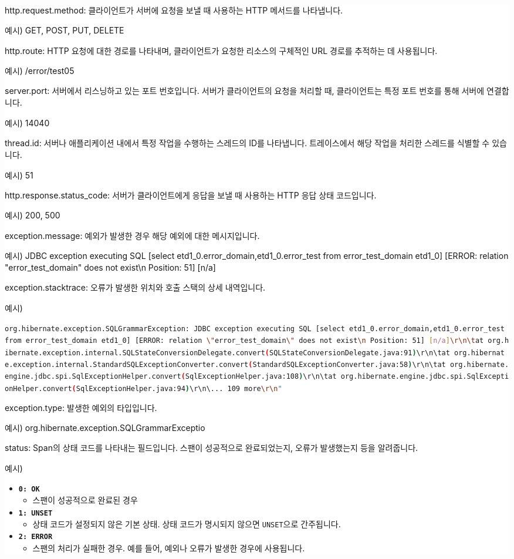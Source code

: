 http.request.method: 클라이언트가 서버에 요청을 보낼 때 사용하는 HTTP 메서드를 나타냅니다.

예시) GET, POST, PUT, DELETE

http.route: HTTP 요청에 대한 경로를 나타내며, 클라이언트가 요청한 리소스의 구체적인 URL 경로를 추적하는 데 사용됩니다.

예시) /error/test05

server.port: 서버에서 리스닝하고 있는 포트 번호입니다. 서버가 클라이언트의 요청을 처리할 때, 클라이언트는 특정 포트 번호를 통해 서버에 연결합니다.

예시) 14040

thread.id: 서버나 애플리케이션 내에서 특정 작업을 수행하는 스레드의 ID를 나타냅니다. 트레이스에서 해당 작업을 처리한 스레드를 식별할 수 있습니다.

예시) 51

http.response.status_code: 서버가 클라이언트에게 응답을 보낼 때 사용하는 HTTP 응답 상태 코드입니다.

예시) 200, 500

exception.message: 예외가 발생한 경우 해당 예외에 대한 메시지입니다.

예시) JDBC exception executing SQL [select etd1_0.error_domain,etd1_0.error_test from error_test_domain etd1_0] [ERROR: relation \"error_test_domain\" does not exist\n Position: 51] [n/a]

exception.stacktrace: 오류가 발생한 위치와 호출 스택의 상세 내역입니다.

예시)

```bash
org.hibernate.exception.SQLGrammarException: JDBC exception executing SQL [select etd1_0.error_domain,etd1_0.error_test from error_test_domain etd1_0] [ERROR: relation \"error_test_domain\" does not exist\n Position: 51] [n/a]\r\n\tat org.hibernate.exception.internal.SQLStateConversionDelegate.convert(SQLStateConversionDelegate.java:91)\r\n\tat org.hibernate.exception.internal.StandardSQLExceptionConverter.convert(StandardSQLExceptionConverter.java:58)\r\n\tat org.hibernate.engine.jdbc.spi.SqlExceptionHelper.convert(SqlExceptionHelper.java:108)\r\n\tat org.hibernate.engine.jdbc.spi.SqlExceptionHelper.convert(SqlExceptionHelper.java:94)\r\n\... 109 more\r\n"
```

exception.type: 발생한 예외의 타입입니다.

예시) org.hibernate.exception.SQLGrammarExceptio

status: Span의 상태 코드를 나타내는 필드입니다. 스팬이 성공적으로 완료되었는지, 오류가 발생했는지 등을 알려줍니다.

예시)

- **`0: OK`**
    - 스팬이 성공적으로 완료된 경우
- **`1: UNSET`**
    - 상태 코드가 설정되지 않은 기본 상태. 상태 코드가 명시되지 않으면 `UNSET`으로 간주됩니다.
- **`2: ERROR`**
    - 스팬의 처리가 실패한 경우. 예를 들어, 예외나 오류가 발생한 경우에 사용됩니다.